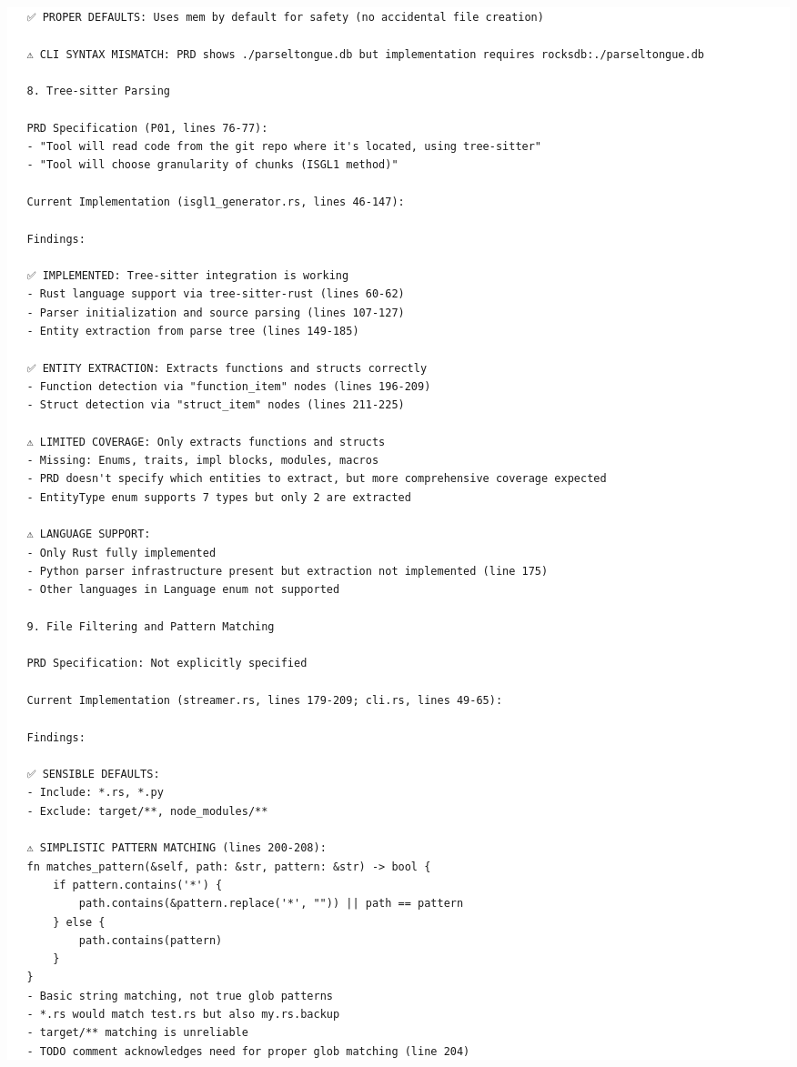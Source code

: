        ✅ PROPER DEFAULTS: Uses mem by default for safety (no accidental file creation)

       ⚠️ CLI SYNTAX MISMATCH: PRD shows ./parseltongue.db but implementation requires rocksdb:./parseltongue.db

       8. Tree-sitter Parsing

       PRD Specification (P01, lines 76-77):
       - "Tool will read code from the git repo where it's located, using tree-sitter"
       - "Tool will choose granularity of chunks (ISGL1 method)"

       Current Implementation (isgl1_generator.rs, lines 46-147):

       Findings:

       ✅ IMPLEMENTED: Tree-sitter integration is working
       - Rust language support via tree-sitter-rust (lines 60-62)
       - Parser initialization and source parsing (lines 107-127)
       - Entity extraction from parse tree (lines 149-185)

       ✅ ENTITY EXTRACTION: Extracts functions and structs correctly
       - Function detection via "function_item" nodes (lines 196-209)
       - Struct detection via "struct_item" nodes (lines 211-225)

       ⚠️ LIMITED COVERAGE: Only extracts functions and structs
       - Missing: Enums, traits, impl blocks, modules, macros
       - PRD doesn't specify which entities to extract, but more comprehensive coverage expected
       - EntityType enum supports 7 types but only 2 are extracted

       ⚠️ LANGUAGE SUPPORT:
       - Only Rust fully implemented
       - Python parser infrastructure present but extraction not implemented (line 175)
       - Other languages in Language enum not supported

       9. File Filtering and Pattern Matching

       PRD Specification: Not explicitly specified

       Current Implementation (streamer.rs, lines 179-209; cli.rs, lines 49-65):

       Findings:

       ✅ SENSIBLE DEFAULTS:
       - Include: *.rs, *.py
       - Exclude: target/**, node_modules/**

       ⚠️ SIMPLISTIC PATTERN MATCHING (lines 200-208):
       fn matches_pattern(&self, path: &str, pattern: &str) -> bool {
           if pattern.contains('*') {
               path.contains(&pattern.replace('*', "")) || path == pattern
           } else {
               path.contains(pattern)
           }
       }
       - Basic string matching, not true glob patterns
       - *.rs would match test.rs but also my.rs.backup
       - target/** matching is unreliable
       - TODO comment acknowledges need for proper glob matching (line 204)
